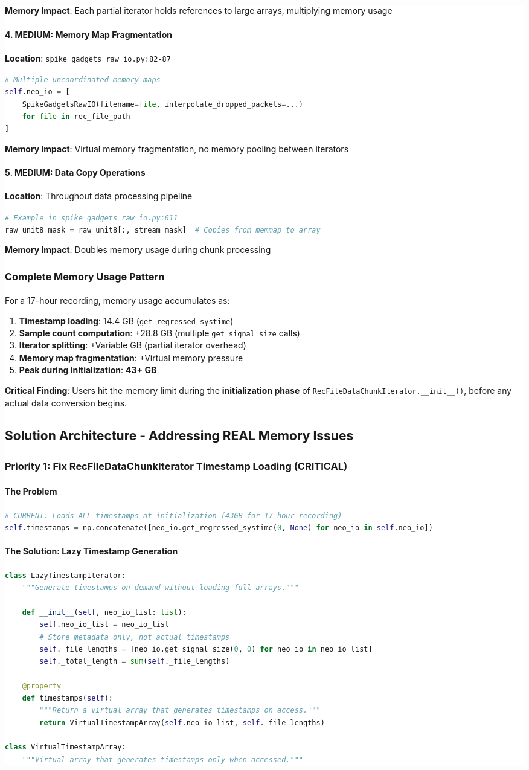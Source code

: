 **Memory Impact**: Each partial iterator holds references to large arrays, multiplying memory usage

#### 4. **MEDIUM**: Memory Map Fragmentation

**Location**: `spike_gadgets_raw_io.py:82-87`
```python
# Multiple uncoordinated memory maps
self.neo_io = [
    SpikeGadgetsRawIO(filename=file, interpolate_dropped_packets=...)
    for file in rec_file_path
]
```

**Memory Impact**: Virtual memory fragmentation, no memory pooling between iterators

#### 5. **MEDIUM**: Data Copy Operations

**Location**: Throughout data processing pipeline
```python
# Example in spike_gadgets_raw_io.py:611
raw_unit8_mask = raw_unit8[:, stream_mask]  # Copies from memmap to array
```

**Memory Impact**: Doubles memory usage during chunk processing

### **Complete Memory Usage Pattern**

For a 17-hour recording, memory usage accumulates as:

1. **Timestamp loading**: 14.4 GB (`get_regressed_systime`)
2. **Sample count computation**: +28.8 GB (multiple `get_signal_size` calls)
3. **Iterator splitting**: +Variable GB (partial iterator overhead)
4. **Memory map fragmentation**: +Virtual memory pressure
5. **Peak during initialization**: **43+ GB**

**Critical Finding**: Users hit the memory limit during the **initialization phase** of `RecFileDataChunkIterator.__init__()`, before any actual data conversion begins.

## Solution Architecture - Addressing REAL Memory Issues

### Priority 1: Fix RecFileDataChunkIterator Timestamp Loading (CRITICAL)

#### The Problem
```python
# CURRENT: Loads ALL timestamps at initialization (43GB for 17-hour recording)
self.timestamps = np.concatenate([neo_io.get_regressed_systime(0, None) for neo_io in self.neo_io])
```

#### The Solution: Lazy Timestamp Generation
```python
class LazyTimestampIterator:
    """Generate timestamps on-demand without loading full arrays."""

    def __init__(self, neo_io_list: list):
        self.neo_io_list = neo_io_list
        # Store metadata only, not actual timestamps
        self._file_lengths = [neo_io.get_signal_size(0, 0) for neo_io in neo_io_list]
        self._total_length = sum(self._file_lengths)

    @property
    def timestamps(self):
        """Return a virtual array that generates timestamps on access."""
        return VirtualTimestampArray(self.neo_io_list, self._file_lengths)

class VirtualTimestampArray:
    """Virtual array that generates timestamps only when accessed."""
```